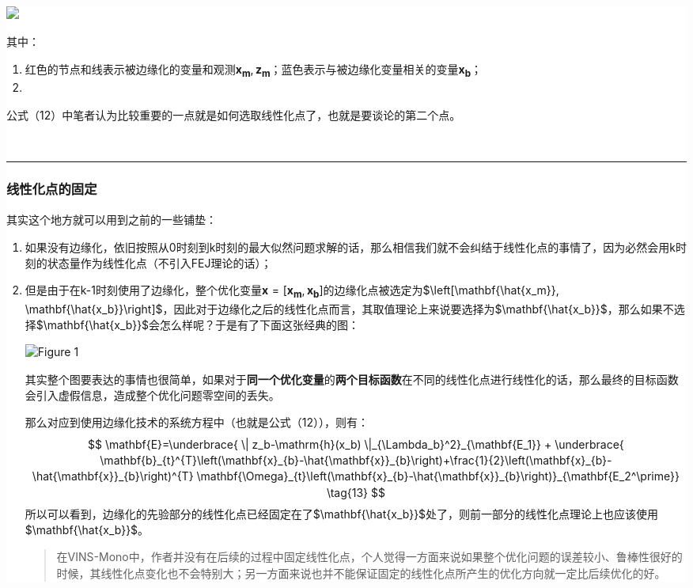 <img src="pictures/VIO9.png" width=600/>

其中：

1. 红色的节点和线表示被边缘化的变量和观测$\mathbf{x_m}, \mathbf{z_m}$；蓝色表示与被边缘化变量相关的变量$\mathbf{x_b}$；
2. 

公式（12）中笔者认为比较重要的一点就是如何选取线性化点了，也就是要谈论的第二个点。



&nbsp;

----

### 线性化点的固定

其实这个地方就可以用到之前的一些铺垫：

1. 如果没有边缘化，依旧按照从0时刻到k时刻的最大似然问题求解的话，那么相信我们就不会纠结于线性化点的事情了，因为必然会用k时刻的状态量作为线性化点（不引入FEJ理论的话）；

2. 但是由于在k-1时刻使用了边缘化，整个优化变量$\mathbf{x}=\left[\mathbf{x_m}, \mathbf{x_b} \right]$的边缘化点被选定为$\left[\mathbf{\hat{x_m}}, \mathbf{\hat{x_b}}\right]$，因此对于边缘化之后的线性化点而言，其取值理论上来说要选择为$\mathbf{\hat{x_b}}$，那么如果不选择$\mathbf{\hat{x_b}}$会怎么样呢？于是有了下面这张经典的图：

   ![Figure 1](pictures/VIO8.png)

   其实整个图要表达的事情也很简单，如果对于**同一个优化变量**的**两个目标函数**在不同的线性化点进行线性化的话，那么最终的目标函数会引入虚假信息，造成整个优化问题零空间的丢失。

   

   那么对应到使用边缘化技术的系统方程中（也就是公式（12）），则有：
   $$
   \mathbf{E}=\underbrace{ \| z_b-\mathrm{h}(x_b) \|_{\Lambda_b}^2}_{\mathbf{E_1}} + \underbrace{ \mathbf{b}_{t}^{T}\left(\mathbf{x}_{b}-\hat{\mathbf{x}}_{b}\right)+\frac{1}{2}\left(\mathbf{x}_{b}-\hat{\mathbf{x}}_{b}\right)^{T} \mathbf{\Omega}_{t}\left(\mathbf{x}_{b}-\hat{\mathbf{x}}_{b}\right)}_{\mathbf{E_2^\prime}} \tag{13}
   $$
   所以可以看到，边缘化的先验部分的线性化点已经固定在了$\mathbf{\hat{x_b}}$处了，则前一部分的线性化点理论上也应该使用$\mathbf{\hat{x_b}}$。

   > 在VINS-Mono中，作者并没有在后续的过程中固定线性化点，个人觉得一方面来说如果整个优化问题的误差较小、鲁棒性很好的时候，其线性化点变化也不会特别大；另一方面来说也并不能保证固定的线性化点所产生的优化方向就一定比后续优化的好。

   